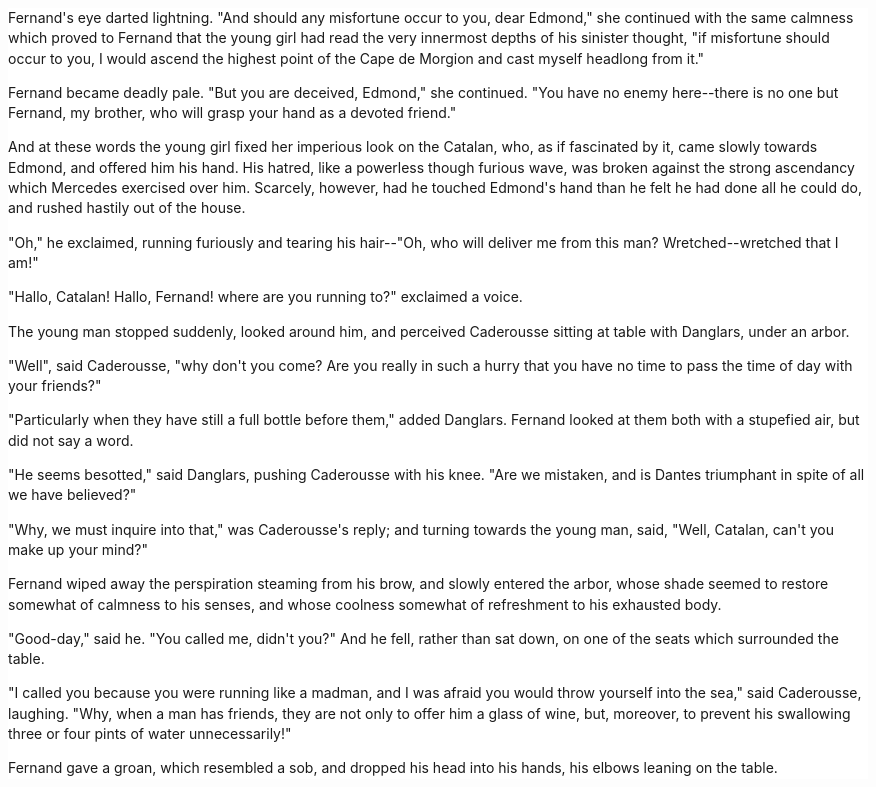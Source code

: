 Fernand's eye darted lightning. "And should any misfortune occur to
you, dear Edmond," she continued with the same calmness which proved to
Fernand that the young girl had read the very innermost depths of his
sinister thought, "if misfortune should occur to you, I would ascend the
highest point of the Cape de Morgion and cast myself headlong from it."

Fernand became deadly pale. "But you are deceived, Edmond," she
continued. "You have no enemy here--there is no one but Fernand, my
brother, who will grasp your hand as a devoted friend."

And at these words the young girl fixed her imperious look on the
Catalan, who, as if fascinated by it, came slowly towards Edmond, and
offered him his hand. His hatred, like a powerless though furious wave,
was broken against the strong ascendancy which Mercedes exercised over
him. Scarcely, however, had he touched Edmond's hand than he felt he had
done all he could do, and rushed hastily out of the house.

"Oh," he exclaimed, running furiously and tearing his hair--"Oh, who
will deliver me from this man? Wretched--wretched that I am!"

"Hallo, Catalan! Hallo, Fernand! where are you running to?" exclaimed a
voice.

The young man stopped suddenly, looked around him, and perceived
Caderousse sitting at table with Danglars, under an arbor.

"Well", said Caderousse, "why don't you come? Are you really in such a
hurry that you have no time to pass the time of day with your friends?"

"Particularly when they have still a full bottle before them," added
Danglars. Fernand looked at them both with a stupefied air, but did not
say a word.

"He seems besotted," said Danglars, pushing Caderousse with his knee.
"Are we mistaken, and is Dantes triumphant in spite of all we have
believed?"

"Why, we must inquire into that," was Caderousse's reply; and turning
towards the young man, said, "Well, Catalan, can't you make up your
mind?"

Fernand wiped away the perspiration steaming from his brow, and slowly
entered the arbor, whose shade seemed to restore somewhat of calmness to
his senses, and whose coolness somewhat of refreshment to his exhausted
body.

"Good-day," said he. "You called me, didn't you?" And he fell, rather
than sat down, on one of the seats which surrounded the table.

"I called you because you were running like a madman, and I was afraid
you would throw yourself into the sea," said Caderousse, laughing. "Why,
when a man has friends, they are not only to offer him a glass of wine,
but, moreover, to prevent his swallowing three or four pints of water
unnecessarily!"

Fernand gave a groan, which resembled a sob, and dropped his head into
his hands, his elbows leaning on the table.
